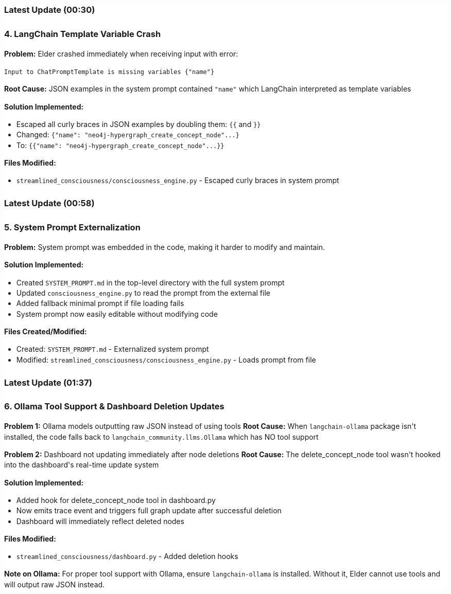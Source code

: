 ### Latest Update (00:30)

### 4. LangChain Template Variable Crash
**Problem:** Elder crashed immediately when receiving input with error:
```
Input to ChatPromptTemplate is missing variables {"name"}
```

**Root Cause:** JSON examples in the system prompt contained `"name"` which LangChain interpreted as template variables

**Solution Implemented:**
- Escaped all curly braces in JSON examples by doubling them: `{{` and `}}`
- Changed: `{"name": "neo4j-hypergraph_create_concept_node"...}`
- To: `{{"name": "neo4j-hypergraph_create_concept_node"...}}`

**Files Modified:**
- `streamlined_consciousness/consciousness_engine.py` - Escaped curly braces in system prompt

### Latest Update (00:58)

### 5. System Prompt Externalization
**Problem:** System prompt was embedded in the code, making it harder to modify and maintain.

**Solution Implemented:**
- Created `SYSTEM_PROMPT.md` in the top-level directory with the full system prompt
- Updated `consciousness_engine.py` to read the prompt from the external file
- Added fallback minimal prompt if file loading fails
- System prompt now easily editable without modifying code

**Files Created/Modified:**
- Created: `SYSTEM_PROMPT.md` - Externalized system prompt
- Modified: `streamlined_consciousness/consciousness_engine.py` - Loads prompt from file

### Latest Update (01:37)

### 6. Ollama Tool Support & Dashboard Deletion Updates
**Problem 1:** Ollama models outputting raw JSON instead of using tools
**Root Cause:** When `langchain-ollama` package isn't installed, the code falls back to `langchain_community.llms.Ollama` which has NO tool support

**Problem 2:** Dashboard not updating immediately after node deletions
**Root Cause:** The delete_concept_node tool wasn't hooked into the dashboard's real-time update system

**Solution Implemented:**
- Added hook for delete_concept_node tool in dashboard.py
- Now emits trace event and triggers full graph update after successful deletion
- Dashboard will immediately reflect deleted nodes

**Files Modified:**
- `streamlined_consciousness/dashboard.py` - Added deletion hooks

**Note on Ollama:** For proper tool support with Ollama, ensure `langchain-ollama` is installed. Without it, Elder cannot use tools and will output raw JSON instead.
